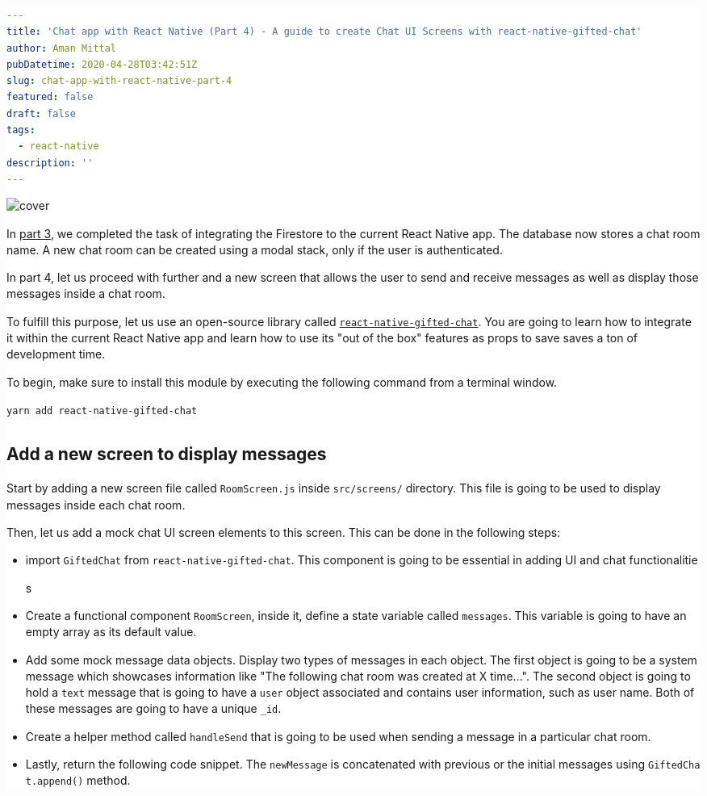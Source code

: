 ```yaml
---
title: 'Chat app with React Native (Part 4) - A guide to create Chat UI Screens with react-native-gifted-chat'
author: Aman Mittal
pubDatetime: 2020-04-28T03:42:51Z
slug: chat-app-with-react-native-part-4
featured: false
draft: false
tags:
  - react-native
description: ''
---
```


![cover](https://i.imgur.com/ROYjoYo.jpg)

In [part 3](https://amanhimself.dev/blog/chat-app-with-react-native-part-3), we completed the task of integrating the Firestore to the current React Native app. The database now stores a chat room name. A new chat room can be created using a modal stack, only if the user is authenticated.

In part 4, let us proceed with further and a new screen that allows the user to send and receive messages as well as display those messages inside a chat room.

To fulfill this purpose, let us use an open-source library called [`react-native-gifted-chat`](https://github.com/FaridSafi/react-native-gifted-chat). You are going to learn how to integrate it within the current React Native app and learn how to use its "out of the box" features as props to save saves a ton of development time.

To begin, make sure to install this module by executing the following command from a terminal window.

```shell
yarn add react-native-gifted-chat
```

## Add a new screen to display messages

Start by adding a new screen file called `RoomScreen.js` inside `src/screens/` directory. This file is going to be used to display messages inside each chat room.

Then, let us add a mock chat UI screen elements to this screen. This can be done in the following steps:

- import `GiftedChat` from `react-native-gifted-chat`. This component is going to be essential in adding UI and chat functionalitie

  s

- Create a functional component `RoomScreen`, inside it, define a state variable called `messages`. This variable is going to have an empty array as its default value.
- Add some mock message data objects. Display two types of messages in each object. The first object is going to be a system message which showcases information like "The following chat room was created at X time...". The second object is going to hold a `text` message that is going to have a `user` object associated and contains user information, such as user name. Both of these messages are going to have a unique `_id`.
- Create a helper method called `handleSend` that is going to be used when sending a message in a particular chat room.
- Lastly, return the following code snippet. The `newMessage` is concatenated with previous or the initial messages using `GiftedChat.append()` method.
